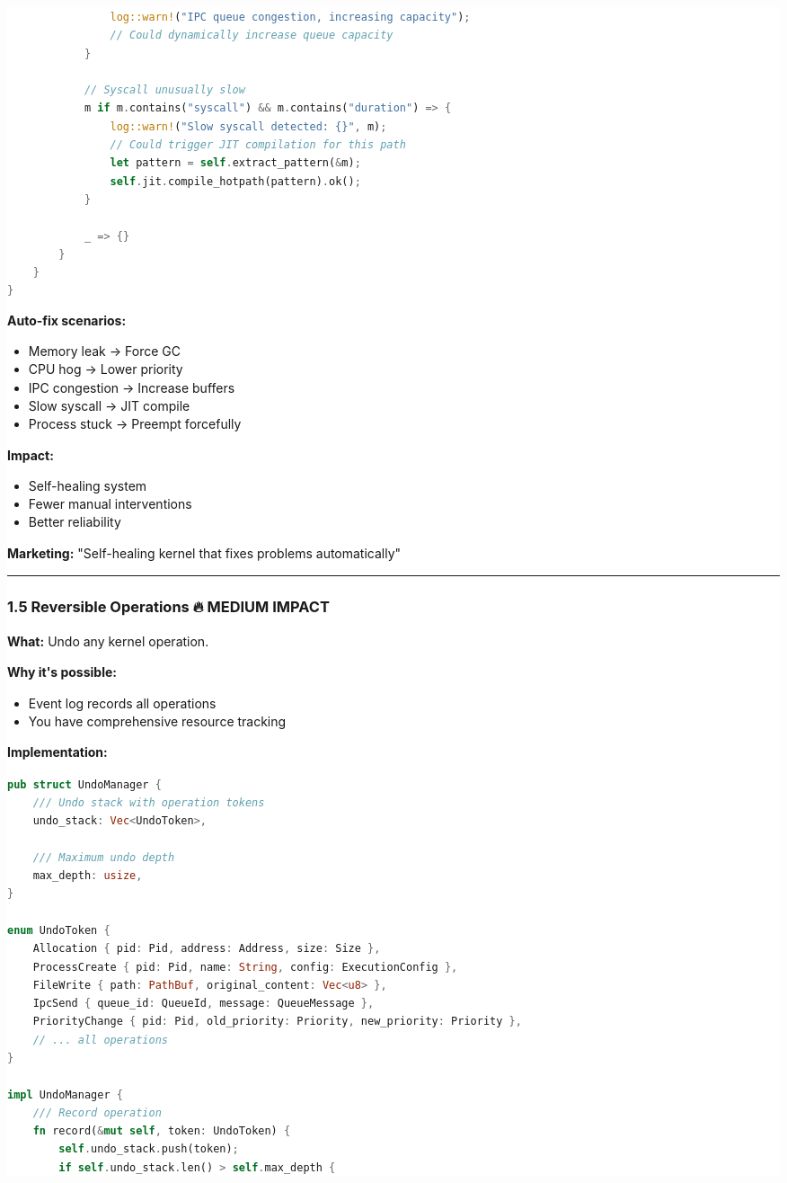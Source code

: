 ```rust
                log::warn!("IPC queue congestion, increasing capacity");
                // Could dynamically increase queue capacity
            }
            
            // Syscall unusually slow
            m if m.contains("syscall") && m.contains("duration") => {
                log::warn!("Slow syscall detected: {}", m);
                // Could trigger JIT compilation for this path
                let pattern = self.extract_pattern(&m);
                self.jit.compile_hotpath(pattern).ok();
            }
            
            _ => {}
        }
    }
}
```

**Auto-fix scenarios:**
- Memory leak → Force GC
- CPU hog → Lower priority
- IPC congestion → Increase buffers
- Slow syscall → JIT compile
- Process stuck → Preempt forcefully

**Impact:**
- Self-healing system
- Fewer manual interventions
- Better reliability

**Marketing:** "Self-healing kernel that fixes problems automatically"

---

### **1.5 Reversible Operations** 🔥 MEDIUM IMPACT

**What:** Undo any kernel operation.

**Why it's possible:**
- Event log records all operations
- You have comprehensive resource tracking

**Implementation:**
```rust
pub struct UndoManager {
    /// Undo stack with operation tokens
    undo_stack: Vec<UndoToken>,
    
    /// Maximum undo depth
    max_depth: usize,
}

enum UndoToken {
    Allocation { pid: Pid, address: Address, size: Size },
    ProcessCreate { pid: Pid, name: String, config: ExecutionConfig },
    FileWrite { path: PathBuf, original_content: Vec<u8> },
    IpcSend { queue_id: QueueId, message: QueueMessage },
    PriorityChange { pid: Pid, old_priority: Priority, new_priority: Priority },
    // ... all operations
}

impl UndoManager {
    /// Record operation
    fn record(&mut self, token: UndoToken) {
        self.undo_stack.push(token);
        if self.undo_stack.len() > self.max_depth {
```
